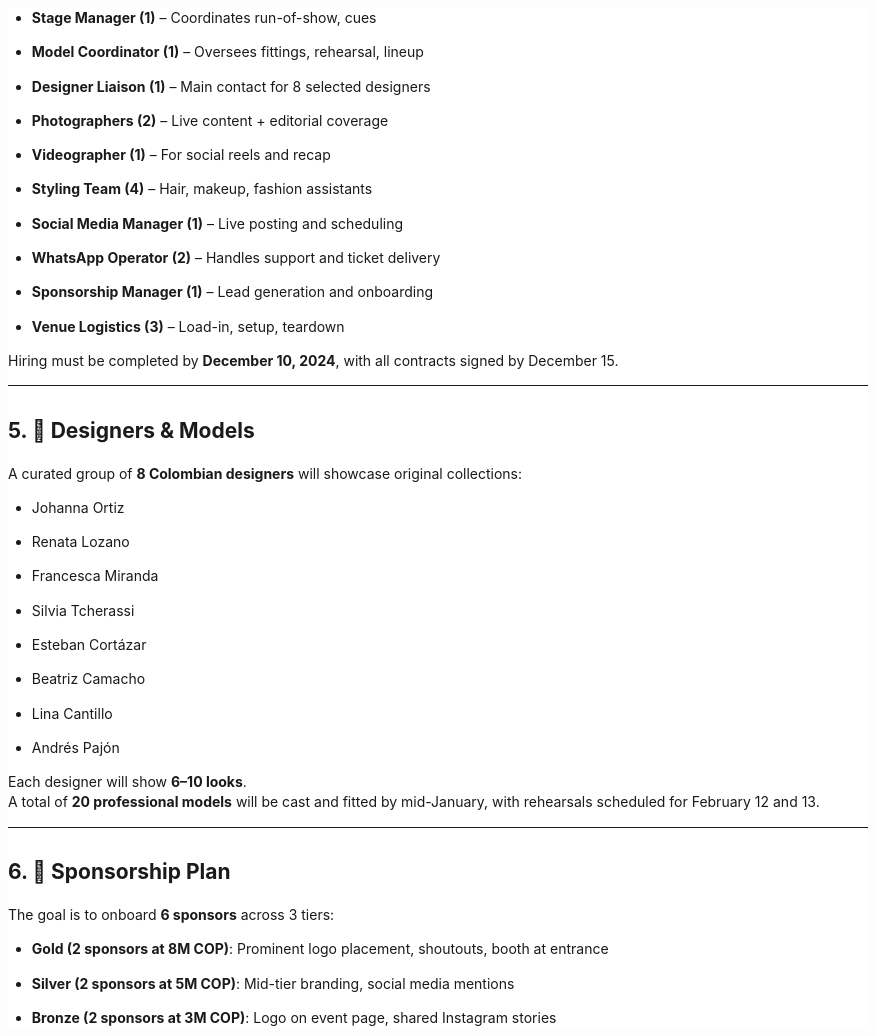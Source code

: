 - **Stage Manager (1)** – Coordinates run-of-show, cues
    
- **Model Coordinator (1)** – Oversees fittings, rehearsal, lineup
    
- **Designer Liaison (1)** – Main contact for 8 selected designers
    
- **Photographers (2)** – Live content + editorial coverage
    
- **Videographer (1)** – For social reels and recap
    
- **Styling Team (4)** – Hair, makeup, fashion assistants
    
- **Social Media Manager (1)** – Live posting and scheduling
    
- **WhatsApp Operator (2)** – Handles support and ticket delivery
    
- **Sponsorship Manager (1)** – Lead generation and onboarding
    
- **Venue Logistics (3)** – Load-in, setup, teardown
    

Hiring must be completed by **December 10, 2024**, with all contracts signed by December 15.

---

## 5. 👗 Designers & Models

A curated group of **8 Colombian designers** will showcase original collections:

- Johanna Ortiz
    
- Renata Lozano
    
- Francesca Miranda
    
- Silvia Tcherassi
    
- Esteban Cortázar
    
- Beatriz Camacho
    
- Lina Cantillo
    
- Andrés Pajón
    

Each designer will show **6–10 looks**.  
A total of **20 professional models** will be cast and fitted by mid-January, with rehearsals scheduled for February 12 and 13.

---

## 6. 🤝 Sponsorship Plan

The goal is to onboard **6 sponsors** across 3 tiers:

- **Gold (2 sponsors at 8M COP)**: Prominent logo placement, shoutouts, booth at entrance
    
- **Silver (2 sponsors at 5M COP)**: Mid-tier branding, social media mentions
    
- **Bronze (2 sponsors at 3M COP)**: Logo on event page, shared Instagram stories
    